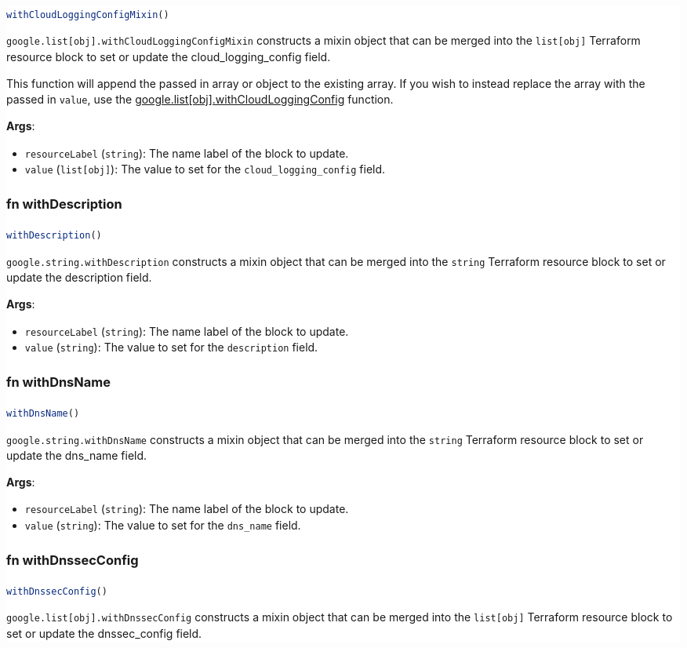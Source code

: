 ```ts
withCloudLoggingConfigMixin()
```

`google.list[obj].withCloudLoggingConfigMixin` constructs a mixin object that can be merged into the `list[obj]`
Terraform resource block to set or update the cloud_logging_config field.

This function will append the passed in array or object to the existing array. If you wish
to instead replace the array with the passed in `value`, use the [google.list[obj].withCloudLoggingConfig](TODO)
function.


**Args**:
  - `resourceLabel` (`string`): The name label of the block to update.
  - `value` (`list[obj]`): The value to set for the `cloud_logging_config` field.


### fn withDescription

```ts
withDescription()
```

`google.string.withDescription` constructs a mixin object that can be merged into the `string`
Terraform resource block to set or update the description field.



**Args**:
  - `resourceLabel` (`string`): The name label of the block to update.
  - `value` (`string`): The value to set for the `description` field.


### fn withDnsName

```ts
withDnsName()
```

`google.string.withDnsName` constructs a mixin object that can be merged into the `string`
Terraform resource block to set or update the dns_name field.



**Args**:
  - `resourceLabel` (`string`): The name label of the block to update.
  - `value` (`string`): The value to set for the `dns_name` field.


### fn withDnssecConfig

```ts
withDnssecConfig()
```

`google.list[obj].withDnssecConfig` constructs a mixin object that can be merged into the `list[obj]`
Terraform resource block to set or update the dnssec_config field.
